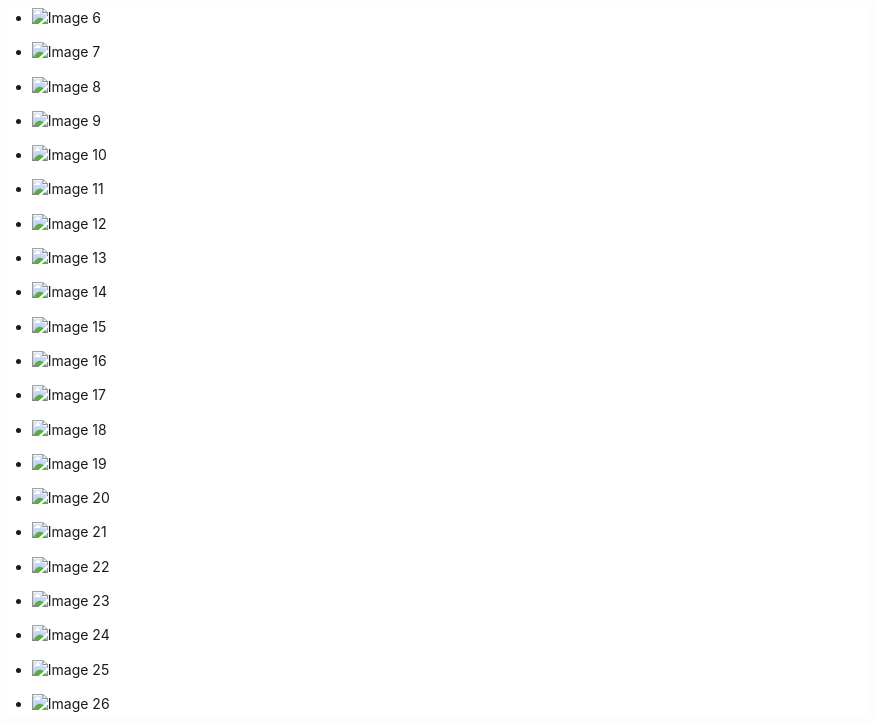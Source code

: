 *   ![Image 6](https://framerusercontent.com/images/IzBK686clslewUtlU1YptUCNcU.png?scale-down-to=1024)
    
*   ![Image 7](https://framerusercontent.com/images/8W9i38SqW1QrGBkJ0JqqhrOZO8.png)
    
*   ![Image 8](https://framerusercontent.com/images/uW0sC3Ny76jwKcBCLVbLAxVU8WI.png?scale-down-to=1024)
    
*   ![Image 9](https://framerusercontent.com/images/v0b1XuKd0JbWhVLsHlOlm7A4hag.png?scale-down-to=1024)
    
*   ![Image 10](https://framerusercontent.com/images/bzWX0MKvK7ItXCcCTDdOqqKl8hk.png?scale-down-to=512)
    
*   ![Image 11](https://framerusercontent.com/images/NNqci5Tremi7CHbxweo058QjgBo.png?scale-down-to=512)
    
*   ![Image 12](https://framerusercontent.com/images/SArFc9nX95iILYSE9MjxF6A.png?scale-down-to=1024)
    
*   ![Image 13](https://framerusercontent.com/images/uW0sC3Ny76jwKcBCLVbLAxVU8WI.png?scale-down-to=1024)
    
*   ![Image 14](https://framerusercontent.com/images/H2v8F9lxd7tXTzMemudeyQcIzs.png?scale-down-to=1024)
    
*   ![Image 15](https://framerusercontent.com/images/F0bb9Q5s3Ri3wiXDMU54r449XM.png?scale-down-to=1024)
    
*   ![Image 16](https://framerusercontent.com/images/6TPWxIvzEzOhCq8wSJqK9HoE8.png?scale-down-to=512)
    
*   ![Image 17](https://framerusercontent.com/images/Rp0cVABeRSpECkwknTqgDxuX5tA.png?scale-down-to=1024)
    
*   ![Image 18](https://framerusercontent.com/images/IzBK686clslewUtlU1YptUCNcU.png?scale-down-to=1024)
    
*   ![Image 19](https://framerusercontent.com/images/8W9i38SqW1QrGBkJ0JqqhrOZO8.png)
    
*   ![Image 20](https://framerusercontent.com/images/uW0sC3Ny76jwKcBCLVbLAxVU8WI.png?scale-down-to=1024)
    
*   ![Image 21](https://framerusercontent.com/images/v0b1XuKd0JbWhVLsHlOlm7A4hag.png?scale-down-to=1024)
    
*   ![Image 22](https://framerusercontent.com/images/bzWX0MKvK7ItXCcCTDdOqqKl8hk.png?scale-down-to=512)
    
*   ![Image 23](https://framerusercontent.com/images/NNqci5Tremi7CHbxweo058QjgBo.png?scale-down-to=512)
    
*   ![Image 24](https://framerusercontent.com/images/SArFc9nX95iILYSE9MjxF6A.png?scale-down-to=1024)
    
*   ![Image 25](https://framerusercontent.com/images/uW0sC3Ny76jwKcBCLVbLAxVU8WI.png?scale-down-to=1024)
    
*   ![Image 26](https://framerusercontent.com/images/H2v8F9lxd7tXTzMemudeyQcIzs.png?scale-down-to=1024)
    
